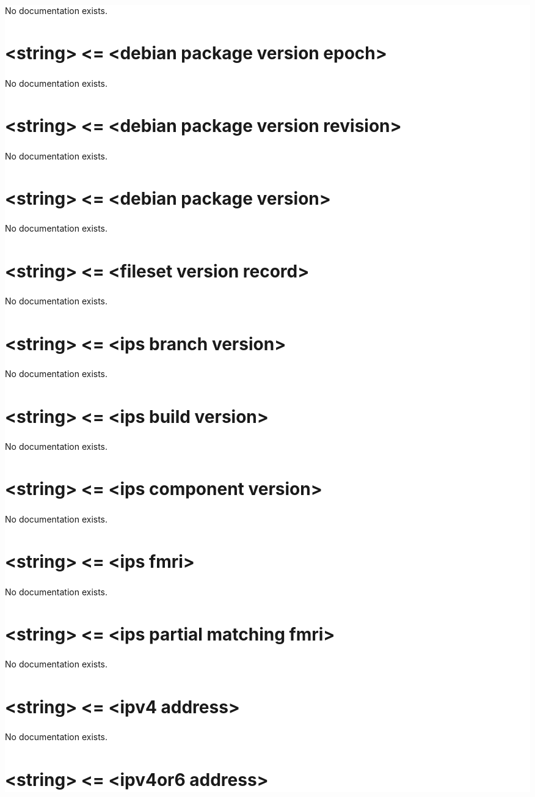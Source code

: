 No documentation exists.

# &lt;string&gt; &lt;= &lt;debian package version epoch&gt;

No documentation exists.

# &lt;string&gt; &lt;= &lt;debian package version revision&gt;

No documentation exists.

# &lt;string&gt; &lt;= &lt;debian package version&gt;

No documentation exists.

# &lt;string&gt; &lt;= &lt;fileset version record&gt;

No documentation exists.

# &lt;string&gt; &lt;= &lt;ips branch version&gt;

No documentation exists.

# &lt;string&gt; &lt;= &lt;ips build version&gt;

No documentation exists.

# &lt;string&gt; &lt;= &lt;ips component version&gt;

No documentation exists.

# &lt;string&gt; &lt;= &lt;ips fmri&gt;

No documentation exists.

# &lt;string&gt; &lt;= &lt;ips partial matching fmri&gt;

No documentation exists.

# &lt;string&gt; &lt;= &lt;ipv4 address&gt;

No documentation exists.

# &lt;string&gt; &lt;= &lt;ipv4or6 address&gt;
